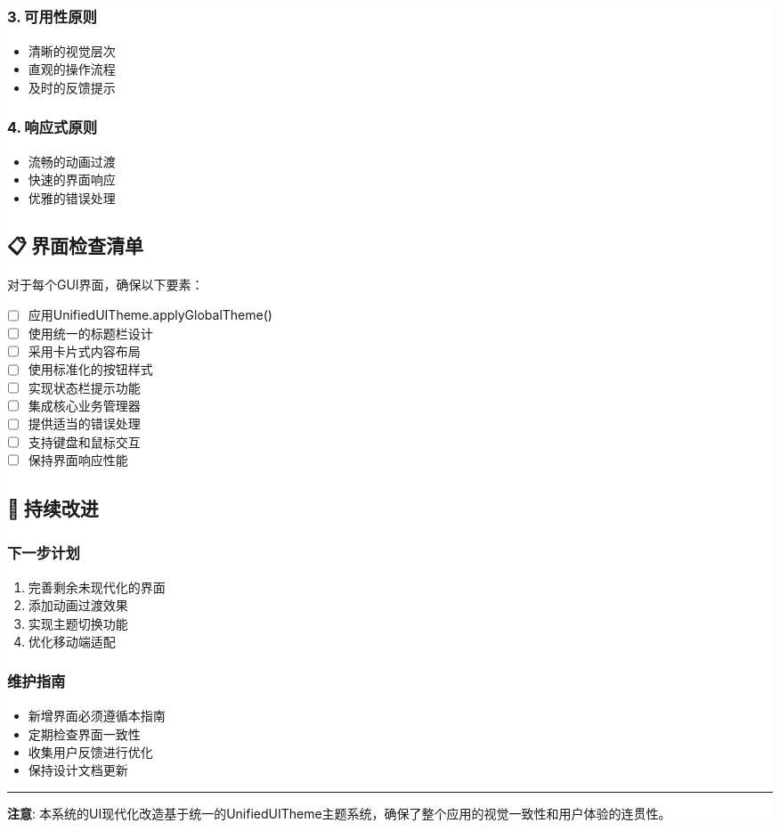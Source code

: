 ### 3. 可用性原则
- 清晰的视觉层次
- 直观的操作流程
- 及时的反馈提示

### 4. 响应式原则
- 流畅的动画过渡
- 快速的界面响应
- 优雅的错误处理

## 📋 界面检查清单

对于每个GUI界面，确保以下要素：

- [ ] 应用UnifiedUITheme.applyGlobalTheme()
- [ ] 使用统一的标题栏设计
- [ ] 采用卡片式内容布局
- [ ] 使用标准化的按钮样式
- [ ] 实现状态栏提示功能
- [ ] 集成核心业务管理器
- [ ] 提供适当的错误处理
- [ ] 支持键盘和鼠标交互
- [ ] 保持界面响应性能

## 🔄 持续改进

### 下一步计划
1. 完善剩余未现代化的界面
2. 添加动画过渡效果
3. 实现主题切换功能
4. 优化移动端适配

### 维护指南
- 新增界面必须遵循本指南
- 定期检查界面一致性
- 收集用户反馈进行优化
- 保持设计文档更新

---

**注意**: 本系统的UI现代化改造基于统一的UnifiedUITheme主题系统，确保了整个应用的视觉一致性和用户体验的连贯性。 